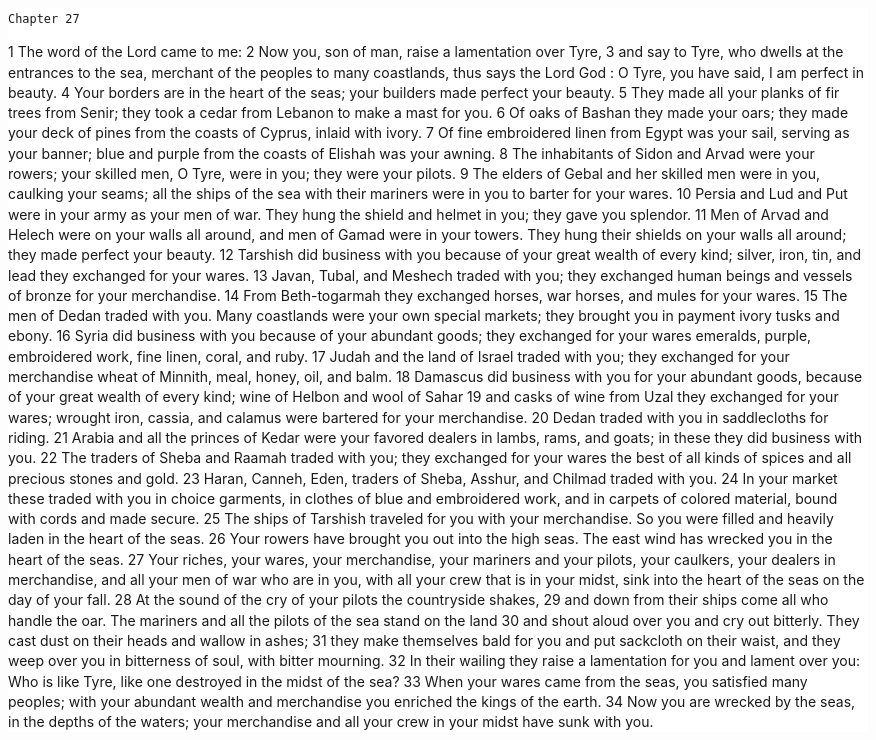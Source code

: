 	Chapter 27

1	The word of the Lord came to me:
2	Now you, son of man, raise a lamentation over Tyre,
3	and say to Tyre, who dwells at the entrances to the sea, merchant of the peoples to many coastlands, thus says the Lord God : O Tyre, you have said, I am perfect in beauty.
4	Your borders are in the heart of the seas; your builders made perfect your beauty.
5	They made all your planks of fir trees from Senir; they took a cedar from Lebanon to make a mast for you.
6	Of oaks of Bashan they made your oars; they made your deck of pines from the coasts of Cyprus, inlaid with ivory.
7	Of fine embroidered linen from Egypt was your sail, serving as your banner; blue and purple from the coasts of Elishah was your awning.
8	The inhabitants of Sidon and Arvad were your rowers; your skilled men, O Tyre, were in you; they were your pilots.
9	The elders of Gebal and her skilled men were in you, caulking your seams; all the ships of the sea with their mariners were in you to barter for your wares.
10	Persia and Lud and Put were in your army as your men of war. They hung the shield and helmet in you; they gave you splendor.
11	Men of Arvad and Helech were on your walls all around, and men of Gamad were in your towers. They hung their shields on your walls all around; they made perfect your beauty.
12	Tarshish did business with you because of your great wealth of every kind; silver, iron, tin, and lead they exchanged for your wares.
13	Javan, Tubal, and Meshech traded with you; they exchanged human beings and vessels of bronze for your merchandise.
14	From Beth-togarmah they exchanged horses, war horses, and mules for your wares.
15	The men of Dedan traded with you. Many coastlands were your own special markets; they brought you in payment ivory tusks and ebony.
16	Syria did business with you because of your abundant goods; they exchanged for your wares emeralds, purple, embroidered work, fine linen, coral, and ruby.
17	Judah and the land of Israel traded with you; they exchanged for your merchandise wheat of Minnith, meal, honey, oil, and balm.
18	Damascus did business with you for your abundant goods, because of your great wealth of every kind; wine of Helbon and wool of Sahar
19	and casks of wine from Uzal they exchanged for your wares; wrought iron, cassia, and calamus were bartered for your merchandise.
20	Dedan traded with you in saddlecloths for riding.
21	Arabia and all the princes of Kedar were your favored dealers in lambs, rams, and goats; in these they did business with you.
22	The traders of Sheba and Raamah traded with you; they exchanged for your wares the best of all kinds of spices and all precious stones and gold.
23	Haran, Canneh, Eden, traders of Sheba, Asshur, and Chilmad traded with you.
24	In your market these traded with you in choice garments, in clothes of blue and embroidered work, and in carpets of colored material, bound with cords and made secure.
25	The ships of Tarshish traveled for you with your merchandise. So you were filled and heavily laden in the heart of the seas.
26	Your rowers have brought you out into the high seas. The east wind has wrecked you in the heart of the seas.
27	Your riches, your wares, your merchandise, your mariners and your pilots, your caulkers, your dealers in merchandise, and all your men of war who are in you, with all your crew that is in your midst, sink into the heart of the seas on the day of your fall.
28	At the sound of the cry of your pilots the countryside shakes,
29	and down from their ships come all who handle the oar. The mariners and all the pilots of the sea stand on the land
30	and shout aloud over you and cry out bitterly. They cast dust on their heads and wallow in ashes;
31	they make themselves bald for you and put sackcloth on their waist, and they weep over you in bitterness of soul, with bitter mourning.
32	In their wailing they raise a lamentation for you and lament over you: Who is like Tyre, like one destroyed in the midst of the sea?
33	When your wares came from the seas, you satisfied many peoples; with your abundant wealth and merchandise you enriched the kings of the earth.
34	Now you are wrecked by the seas, in the depths of the waters; your merchandise and all your crew in your midst have sunk with you.